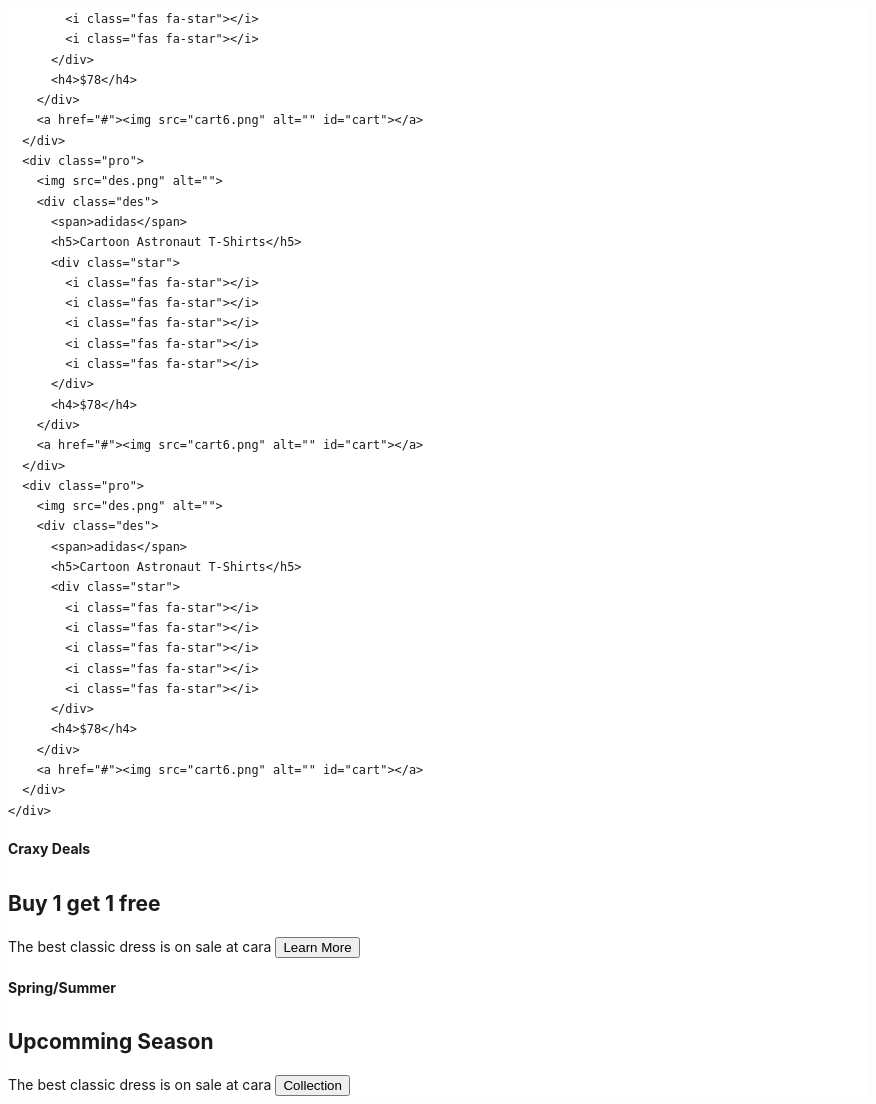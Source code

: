             <i class="fas fa-star"></i>
            <i class="fas fa-star"></i>
          </div>
          <h4>$78</h4>
        </div>
        <a href="#"><img src="cart6.png" alt="" id="cart"></a>
      </div>
      <div class="pro">
        <img src="des.png" alt="">
        <div class="des">
          <span>adidas</span>
          <h5>Cartoon Astronaut T-Shirts</h5>
          <div class="star">
            <i class="fas fa-star"></i>
            <i class="fas fa-star"></i>
            <i class="fas fa-star"></i>
            <i class="fas fa-star"></i>
            <i class="fas fa-star"></i>
          </div>
          <h4>$78</h4>
        </div>
        <a href="#"><img src="cart6.png" alt="" id="cart"></a>
      </div>
      <div class="pro">
        <img src="des.png" alt="">
        <div class="des">
          <span>adidas</span>
          <h5>Cartoon Astronaut T-Shirts</h5>
          <div class="star">
            <i class="fas fa-star"></i>
            <i class="fas fa-star"></i>
            <i class="fas fa-star"></i>
            <i class="fas fa-star"></i>
            <i class="fas fa-star"></i>
          </div>
          <h4>$78</h4>
        </div>
        <a href="#"><img src="cart6.png" alt="" id="cart"></a>
      </div>
    </div>
  </section>

  <section id="sm-banner" class="section-p1">
    <div class="banner-box">
      <h4>Craxy Deals</h4>
      <h2>Buy 1 get 1 free</h2>
      <span>The best classic dress is on sale at cara</span>
      <button class="white">Learn More</button>
    </div>
    <div class="banner-box banner-box2">
      <h4>Spring/Summer</h4>
      <h2>Upcomming Season</h2>
      <span>The best classic dress is on sale at cara</span>
      <button class="white">Collection</button>
    </div>
  </section>
